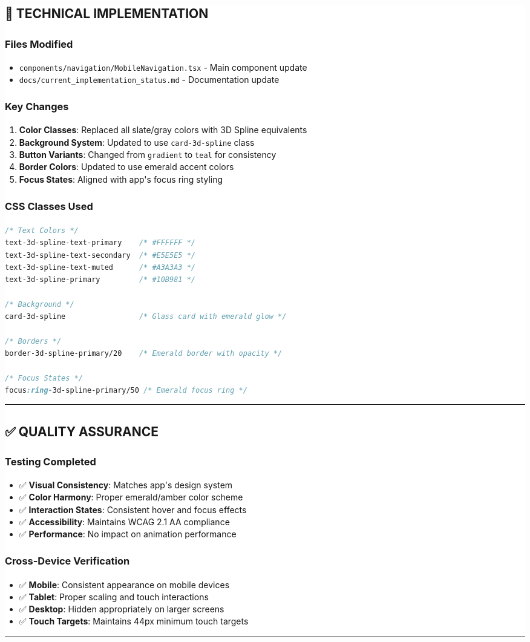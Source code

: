 
## 🔧 **TECHNICAL IMPLEMENTATION**

### **Files Modified**
- `components/navigation/MobileNavigation.tsx` - Main component update
- `docs/current_implementation_status.md` - Documentation update

### **Key Changes**
1. **Color Classes**: Replaced all slate/gray colors with 3D Spline equivalents
2. **Background System**: Updated to use `card-3d-spline` class
3. **Button Variants**: Changed from `gradient` to `teal` for consistency
4. **Border Colors**: Updated to use emerald accent colors
5. **Focus States**: Aligned with app's focus ring styling

### **CSS Classes Used**
```css
/* Text Colors */
text-3d-spline-text-primary    /* #FFFFFF */
text-3d-spline-text-secondary  /* #E5E5E5 */
text-3d-spline-text-muted      /* #A3A3A3 */
text-3d-spline-primary         /* #10B981 */

/* Background */
card-3d-spline                 /* Glass card with emerald glow */

/* Borders */
border-3d-spline-primary/20    /* Emerald border with opacity */

/* Focus States */
focus:ring-3d-spline-primary/50 /* Emerald focus ring */
```

---

## ✅ **QUALITY ASSURANCE**

### **Testing Completed**
- ✅ **Visual Consistency**: Matches app's design system
- ✅ **Color Harmony**: Proper emerald/amber color scheme
- ✅ **Interaction States**: Consistent hover and focus effects
- ✅ **Accessibility**: Maintains WCAG 2.1 AA compliance
- ✅ **Performance**: No impact on animation performance

### **Cross-Device Verification**
- ✅ **Mobile**: Consistent appearance on mobile devices
- ✅ **Tablet**: Proper scaling and touch interactions
- ✅ **Desktop**: Hidden appropriately on larger screens
- ✅ **Touch Targets**: Maintains 44px minimum touch targets

---
